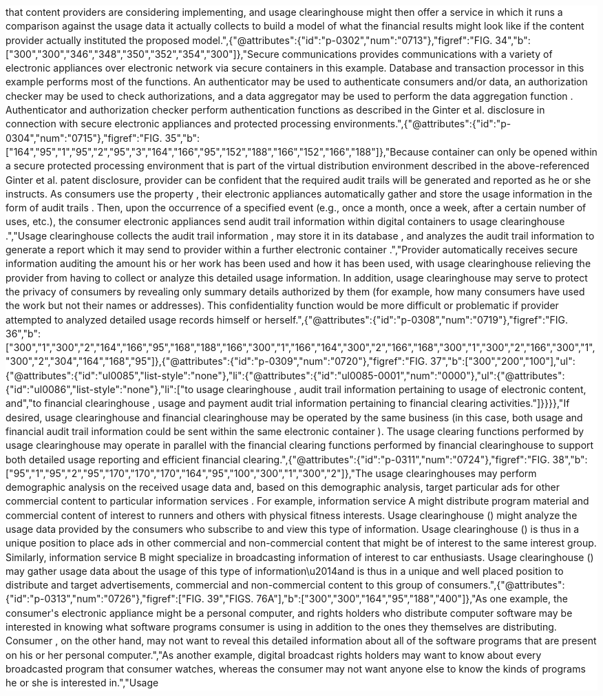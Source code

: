 that content providers are considering implementing, and usage clearinghouse  might then offer a service in which it runs a comparison against the usage data it actually collects to build a model of what the financial results might look like if the content provider actually instituted the proposed model.",{"@attributes":{"id":"p-0302","num":"0713"},"figref":"FIG. 34","b":["300","300","346","348","350","352","354","300"]},"Secure communications  provides communications with a variety of electronic appliances  over electronic network  via secure containers  in this example. Database and transaction processor  in this example performs most of the  functions. An authenticator  may be used to authenticate consumers and\/or data, an authorization checker  may be used to check authorizations, and a data aggregator  may be used to perform the data aggregation function . Authenticator  and authorization checker  perform authentication functions as described in the Ginter et al. disclosure in connection with secure electronic appliances and protected processing environments.",{"@attributes":{"id":"p-0304","num":"0715"},"figref":"FIG. 35","b":["164","95","1","95","2","95","3","164","166","95","152","188","166","152","166","188"]},"Because container  can only be opened within a secure protected processing environment  that is part of the virtual distribution environment described in the above-referenced Ginter et al. patent disclosure, provider  can be confident that the required audit trails will be generated and reported as he or she instructs. As consumers  use the property , their electronic appliances  automatically gather and store the usage information in the form of audit trails . Then, upon the occurrence of a specified event (e.g., once a month, once a week, after a certain number of uses, etc.), the consumer electronic appliances  send audit trail information  within digital containers to usage clearinghouse .","Usage clearinghouse  collects the audit trail information , may store it in its database , and analyzes the audit trail information to generate a report  which it may send to provider  within a further electronic container .","Provider  automatically receives secure information auditing the amount his or her work has been used and how it has been used, with usage clearinghouse  relieving the provider from having to collect or analyze this detailed usage information. In addition, usage clearinghouse  may serve to protect the privacy of consumers  by revealing only summary details authorized by them (for example, how many consumers have used the work  but not their names or addresses). This confidentiality function would be more difficult or problematic if provider  attempted to analyzed detailed usage records himself or herself.",{"@attributes":{"id":"p-0308","num":"0719"},"figref":"FIG. 36","b":["300","1","300","2","164","166","95","168","188","166","300","1","166","164","300","2","166","168","300","1","300","2","166","300","1","300","2","304","164","168","95"]},{"@attributes":{"id":"p-0309","num":"0720"},"figref":"FIG. 37","b":["300","200","100"],"ul":{"@attributes":{"id":"ul0085","list-style":"none"},"li":{"@attributes":{"id":"ul0085-0001","num":"0000"},"ul":{"@attributes":{"id":"ul0086","list-style":"none"},"li":["to usage clearinghouse , audit trail information  pertaining to usage of electronic content, and","to financial clearinghouse , usage and payment audit trial information  pertaining to financial clearing activities."]}}}},"If desired, usage clearinghouse  and financial clearinghouse  may be operated by the same business (in this case, both usage and financial audit trail information could be sent within the same electronic container ). The usage clearing functions performed by usage clearinghouse  may operate in parallel with the financial clearing functions performed by financial clearinghouse  to support both detailed usage reporting and efficient financial clearing.",{"@attributes":{"id":"p-0311","num":"0724"},"figref":"FIG. 38","b":["95","1","95","2","95","170","170","170","164","95","100","300","1","300","2"]},"The usage clearinghouses  may perform demographic analysis on the received usage data and, based on this demographic analysis, target particular ads for other commercial content  to particular information services . For example, information service A might distribute program material and commercial content  of interest to runners and others with physical fitness interests. Usage clearinghouse () might analyze the usage data provided by the consumers  who subscribe to and view this type of information. Usage clearinghouse () is thus in a unique position to place ads in other commercial and non-commercial content that might be of interest to the same interest group. Similarly, information service B might specialize in broadcasting information of interest to car enthusiasts. Usage clearinghouse () may gather usage data about the usage of this type of information\u2014and is thus in a unique and well placed position to distribute and target advertisements, commercial and non-commercial content to this group of consumers.",{"@attributes":{"id":"p-0313","num":"0726"},"figref":["FIG. 39","FIGS. 76A"],"b":["300","300","164","95","188","400"]},"As one example, the consumer's electronic appliance might be a personal computer, and rights holders  who distribute computer software may be interested in knowing what software programs consumer  is using in addition to the ones they themselves are distributing. Consumer , on the other hand, may not want to reveal this detailed information about all of the software programs that are present on his or her personal computer.","As another example, digital broadcast rights holders  may want to know about every broadcasted program that consumer  watches, whereas the consumer may not want anyone else to know the kinds of programs he or she is interested in.","Usage